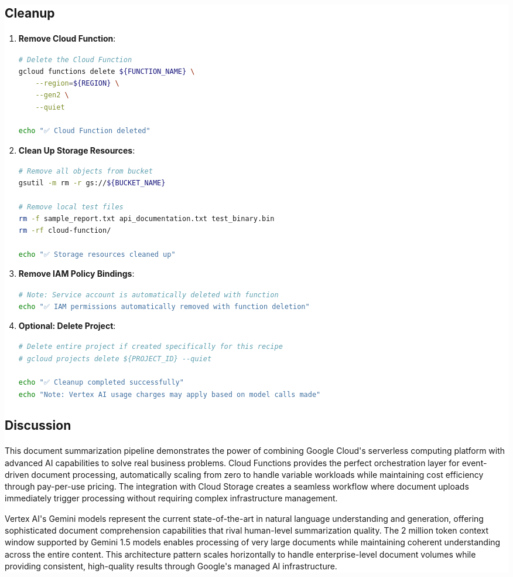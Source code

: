 ## Cleanup

1. **Remove Cloud Function**:

   ```bash
   # Delete the Cloud Function
   gcloud functions delete ${FUNCTION_NAME} \
       --region=${REGION} \
       --gen2 \
       --quiet
   
   echo "✅ Cloud Function deleted"
   ```

2. **Clean Up Storage Resources**:

   ```bash
   # Remove all objects from bucket
   gsutil -m rm -r gs://${BUCKET_NAME}
   
   # Remove local test files
   rm -f sample_report.txt api_documentation.txt test_binary.bin
   rm -rf cloud-function/
   
   echo "✅ Storage resources cleaned up"
   ```

3. **Remove IAM Policy Bindings**:

   ```bash
   # Note: Service account is automatically deleted with function
   echo "✅ IAM permissions automatically removed with function deletion"
   ```

4. **Optional: Delete Project**:

   ```bash
   # Delete entire project if created specifically for this recipe
   # gcloud projects delete ${PROJECT_ID} --quiet
   
   echo "✅ Cleanup completed successfully"
   echo "Note: Vertex AI usage charges may apply based on model calls made"
   ```

## Discussion

This document summarization pipeline demonstrates the power of combining Google Cloud's serverless computing platform with advanced AI capabilities to solve real business problems. Cloud Functions provides the perfect orchestration layer for event-driven document processing, automatically scaling from zero to handle variable workloads while maintaining cost efficiency through pay-per-use pricing. The integration with Cloud Storage creates a seamless workflow where document uploads immediately trigger processing without requiring complex infrastructure management.

Vertex AI's Gemini models represent the current state-of-the-art in natural language understanding and generation, offering sophisticated document comprehension capabilities that rival human-level summarization quality. The 2 million token context window supported by Gemini 1.5 models enables processing of very large documents while maintaining coherent understanding across the entire content. This architecture pattern scales horizontally to handle enterprise-level document volumes while providing consistent, high-quality results through Google's managed AI infrastructure.
